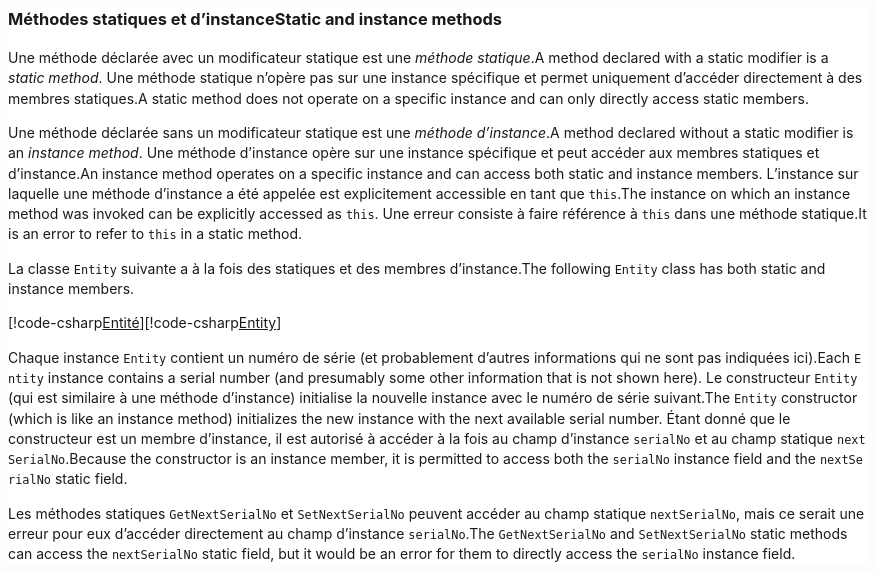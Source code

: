 ### <a name="static-and-instance-methods"></a><span data-ttu-id="8bff7-241">Méthodes statiques et d’instance</span><span class="sxs-lookup"><span data-stu-id="8bff7-241">Static and instance methods</span></span>

<span data-ttu-id="8bff7-242">Une méthode déclarée avec un modificateur statique est une *méthode statique*.</span><span class="sxs-lookup"><span data-stu-id="8bff7-242">A method declared with a static modifier is a *static method*.</span></span> <span data-ttu-id="8bff7-243">Une méthode statique n’opère pas sur une instance spécifique et permet uniquement d’accéder directement à des membres statiques.</span><span class="sxs-lookup"><span data-stu-id="8bff7-243">A static method does not operate on a specific instance and can only directly access static members.</span></span>

<span data-ttu-id="8bff7-244">Une méthode déclarée sans un modificateur statique est une *méthode d’instance*.</span><span class="sxs-lookup"><span data-stu-id="8bff7-244">A method declared without a static modifier is an *instance method*.</span></span> <span data-ttu-id="8bff7-245">Une méthode d’instance opère sur une instance spécifique et peut accéder aux membres statiques et d’instance.</span><span class="sxs-lookup"><span data-stu-id="8bff7-245">An instance method operates on a specific instance and can access both static and instance members.</span></span> <span data-ttu-id="8bff7-246">L’instance sur laquelle une méthode d’instance a été appelée est explicitement accessible en tant que `this`.</span><span class="sxs-lookup"><span data-stu-id="8bff7-246">The instance on which an instance method was invoked can be explicitly accessed as `this`.</span></span> <span data-ttu-id="8bff7-247">Une erreur consiste à faire référence à `this` dans une méthode statique.</span><span class="sxs-lookup"><span data-stu-id="8bff7-247">It is an error to refer to `this` in a static method.</span></span>

<span data-ttu-id="8bff7-248">La classe `Entity` suivante a à la fois des statiques et des membres d’instance.</span><span class="sxs-lookup"><span data-stu-id="8bff7-248">The following `Entity` class has both static and instance members.</span></span>

<span data-ttu-id="8bff7-249">[!code-csharp[Entité](../../../samples/snippets/csharp/tour/classes-and-objects/Entity.cs#L16-L36)]</span><span class="sxs-lookup"><span data-stu-id="8bff7-249">[!code-csharp[Entity](../../../samples/snippets/csharp/tour/classes-and-objects/Entity.cs#L16-L36)]</span></span>

<span data-ttu-id="8bff7-250">Chaque instance `Entity` contient un numéro de série (et probablement d’autres informations qui ne sont pas indiquées ici).</span><span class="sxs-lookup"><span data-stu-id="8bff7-250">Each `Entity` instance contains a serial number (and presumably some other information that is not shown here).</span></span> <span data-ttu-id="8bff7-251">Le constructeur `Entity` (qui est similaire à une méthode d’instance) initialise la nouvelle instance avec le numéro de série suivant.</span><span class="sxs-lookup"><span data-stu-id="8bff7-251">The `Entity` constructor (which is like an instance method) initializes the new instance with the next available serial number.</span></span> <span data-ttu-id="8bff7-252">Étant donné que le constructeur est un membre d’instance, il est autorisé à accéder à la fois au champ d’instance `serialNo` et au champ statique `nextSerialNo`.</span><span class="sxs-lookup"><span data-stu-id="8bff7-252">Because the constructor is an instance member, it is permitted to access both the `serialNo` instance field and the `nextSerialNo` static field.</span></span>

<span data-ttu-id="8bff7-253">Les méthodes statiques `GetNextSerialNo` et `SetNextSerialNo` peuvent accéder au champ statique `nextSerialNo`, mais ce serait une erreur pour eux d’accéder directement au champ d’instance `serialNo`.</span><span class="sxs-lookup"><span data-stu-id="8bff7-253">The `GetNextSerialNo` and `SetNextSerialNo` static methods can access the `nextSerialNo` static field, but it would be an error for them to directly access the `serialNo` instance field.</span></span>
